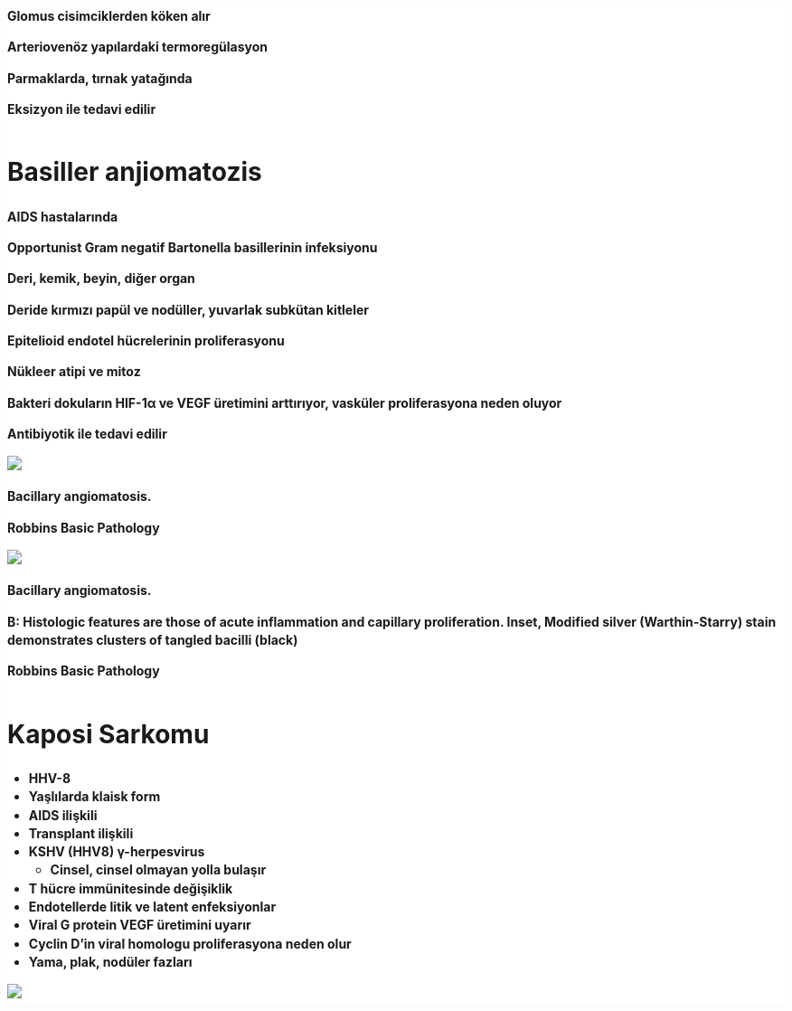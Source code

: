 __Glomus cisimciklerden köken alır__

__Arteriovenöz yapılardaki termoregülasyon__

__Parmaklarda\, tırnak yatağında__

__Eksizyon ile tedavi edilir__

# Basiller anjiomatozis

__AIDS hastalarında__

__Opportunist Gram negatif Bartonella basillerinin infeksiyonu__

__Deri\, kemik\, beyin\, diğer organ__

__Deride kırmızı papül ve nodüller\, yuvarlak subkütan kitleler__

__Epitelioid endotel hücrelerinin proliferasyonu__

__Nükleer atipi ve mitoz__

__Bakteri dokuların HIF\-1α ve VEGF üretimini arttırıyor\, vasküler proliferasyona neden oluyor__

__Antibiyotik ile tedavi edilir__

![](img%5CAteroskleroz-d%C4%B1%C5%9F%C4%B1-damar-hastal%C4%B1klar%C4%B111.png)

__Bacillary angiomatosis\.__

__Robbins Basic Pathology__

![](img%5CAteroskleroz-d%C4%B1%C5%9F%C4%B1-damar-hastal%C4%B1klar%C4%B112.png)

__Bacillary angiomatosis\.__

__B: Histologic features are those of acute inflammation and capillary proliferation\. Inset\, Modified silver \(Warthin\-Starry\) stain demonstrates clusters of tangled bacilli \(black\)__

__Robbins Basic Pathology__

# Kaposi Sarkomu

* __HHV\-8__
* __Yaşlılarda klaisk form__
* __AIDS ilişkili__
* __Transplant ilişkili__
* __KSHV \(HHV8\) γ\-herpesvirus__
  * __Cinsel\, cinsel olmayan yolla bulaşır__
* __T hücre immünitesinde değişiklik__
* __Endotellerde litik ve latent enfeksiyonlar__
* __Viral G protein VEGF üretimini uyarır__
* __Cyclin D’in viral homologu proliferasyona neden olur__
* __Yama\, plak\, nodüler fazları__

![](img%5CAteroskleroz-d%C4%B1%C5%9F%C4%B1-damar-hastal%C4%B1klar%C4%B113.png)
